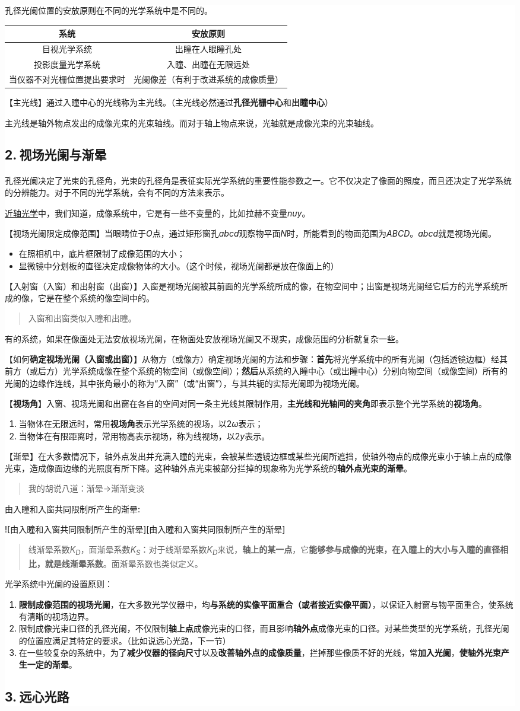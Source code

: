 孔径光阑位置的安放原则在不同的光学系统中是不同的。

|             系统             |               安放原则               |
| :--------------------------: | :----------------------------------: |
|         目视光学系统         |           出瞳在人眼瞳孔处           |
|       投影度量光学系统       |         入瞳、出瞳在无限远处         |
| 当仪器不对光栅位置提出要求时 | 光阑像差（有利于改进系统的成像质量） |

【主光线】通过入瞳中心的光线称为主光线。（主光线必然通过**孔径光栅中心**和**出瞳中心**）

主光线是轴外物点发出的成像光束的光束轴线。而对于轴上物点来说，光轴就是成像光束的光束轴线。

## 2. 视场光阑与渐晕

孔径光阑决定了光束的孔径角，光束的孔径角是表征实际光学系统的重要性能参数之一。它不仅决定了像面的照度，而且还决定了光学系统的分辨能力。对于不同的光学系统，会有不同的方法来表示。

[近轴光学](https://authurwhywait.github.io/blog/2021/07/07/optical_engineering/)中，我们知道，成像系统中，它是有一些不变量的，比如拉赫不变量$nuy$。

【视场光阑限定成像范围】当眼睛位于$O$点，通过矩形窗孔$abcd$观察物平面$N$时，所能看到的物面范围为$ABCD$。$abcd$就是视场光阑。

- 在照相机中，底片框限制了成像范围的大小；
- 显微镜中分划板的直径决定成像物体的大小。（这个时候，视场光阑都是放在像面上的）

【入射窗（入窗）和出射窗（出窗）】入窗是视场光阑被其前面的光学系统所成的像，在物空间中；出窗是视场光阑经它后方的光学系统所成的像，它是在整个系统的像空间中的。

> 入窗和出窗类似入瞳和出瞳。

有的系统，如果在像面处无法安放视场光阑，在物面处安放视场光阑又不现实，成像范围的分析就复杂一些。

【如何**确定视场光阑（入窗或出窗）**】从物方（或像方）确定视场光阑的方法和步骤：**首先**将光学系统中的所有光阑（包括透镜边框）经其前方（或后方）光学系统成像在整个系统的物空间（或像空间）；**然后**从系统的入瞳中心（或出瞳中心）分别向物空间（或像空间）所有的光阑的边缘作连线，其中张角最小的称为“入窗”（或“出窗”），与其共轭的实际光阑即为视场光阑。

【**视场角**】入窗、视场光阑和出窗在各自的空间对同一条主光线其限制作用，**主光线和光轴间的夹角**即表示整个光学系统的**视场角**。

1. 当物体在无限远时，常用**视场角**表示光学系统的视场，以$2\omega$表示；
2. 当物体在有限距离时，常用物高表示视场，称为线视场，以$2y$表示。

【渐晕】在大多数情况下，轴外点发出并充满入瞳的光束，会被某些透镜边框或某些光阑所遮挡，使轴外物点的成像光束小于轴上点的成像光束，造成像面边缘的光照度有所下降。这种轴外点光束被部分拦掉的现象称为光学系统的**轴外点光束的渐晕**。

> 我的胡说八道：渐晕->渐渐变淡

由入瞳和入窗共同限制所产生的渐晕:

![由入瞳和入窗共同限制所产生的渐晕][由入瞳和入窗共同限制所产生的渐晕]

> 线渐晕系数$K_D$，面渐晕系数$K_S$：对于线渐晕系数$K_D$来说，**轴上的某一点**，它**能够参与成像的光束，在入瞳上的大小与入瞳的直径相比，就是线渐晕系数**。面渐晕系数也类似定义。

光学系统中光阑的设置原则：

1. **限制成像范围的视场光阑**，在大多数光学仪器中，均**与系统的实像平面重合（或者接近实像平面）**，以保证入射窗与物平面重合，使系统有清晰的视场边界。
2. 限制成像光束口径的孔径光阑，不仅限制**轴上点**成像光束的口径，而且影响**轴外点**成像光束的口径。对某些类型的光学系统，孔径光阑的位置应满足其特定的要求。（比如说远心光路，下一节）
3. 在一些较复杂的系统中，为了**减少仪器的径向尺寸**以及**改善轴外点的成像质量**，拦掉那些像质不好的光线，常**加入光阑**，**使轴外光束产生一定的渐晕**。

## 3. 远心光路
